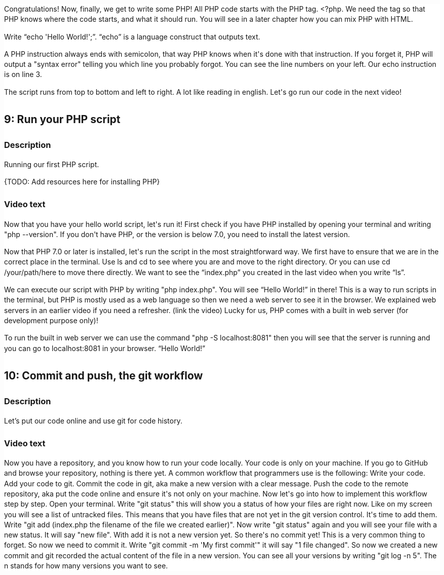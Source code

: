 Congratulations! Now, finally, we get to write some PHP! All PHP code starts with the PHP tag. <?php. We need the tag so that PHP knows where the code starts, and what it should run. You will see in a later chapter how you can mix PHP with HTML.

Write “echo 'Hello World!';”. “echo” is a language construct that outputs text.

A PHP instruction always ends with semicolon, that way PHP knows when it's done with that instruction. If you forget it, PHP will output a "syntax error" telling you which line you probably forgot. You can see the line numbers on your left. Our echo instruction is on line 3.

The script runs from top to bottom and left to right. A lot like reading in english. Let's go run our code in the next video!

## 9: Run your PHP script
### Description
Running our first PHP script.

{TODO: Add resources here for installing PHP}

### Video text
Now that you have your hello world script, let's run it! First check if you have PHP installed by opening your terminal and writing "php --version". If you don't have PHP, or the version is below 7.0, you need to install the latest version.

Now that PHP 7.0 or later is installed, let's run the script in the most straightforward way. We first have to ensure that we are in the correct place in the terminal. Use ls and cd to see where you are and move to the right directory. Or you can use cd /your/path/here to move there directly. We want to see the “index.php” you created in the last video when you write “ls”. 

We can execute our script with PHP by writing "php index.php".
You will see “Hello World!” in there! This is a way to run scripts in the terminal, but PHP is mostly used as a web language so then we need a web server to see it in the browser. We explained web servers in an earlier video if you need a refresher. (link the video) Lucky for us, PHP comes with a built in web server (for development purpose only)!

To run the built in web server we can use the command "php -S localhost:8081" then you will see that the server is running and you can go to localhost:8081 in your browser. “Hello World!”

## 10: Commit and push, the git workflow
### Description
Let’s put our code online and use git for code history. 

### Video text
Now you have a repository, and you know how to run your code locally. Your code is only on your machine. If you go to GitHub and browse your repository, nothing is there yet.
A common workflow that programmers use is the following:
Write your code.
Add your code to git.
Commit the code in git, aka make a new version with a clear message.
Push the code to the remote repository, aka put the code online and ensure it's not only on your machine.
Now let's go into how to implement this workflow step by step. Open your terminal. Write "git status" this will show you a status of how your files are right now. Like on my screen you will see a list of untracked files. This means that you have files that are not yet in the git version control. It's time to add them. Write "git add (index.php the filename of the file we created earlier)". Now write "git status" again and you will see your file with a new status. It will say "new file". With add it is not a new version yet. So there's no commit yet! This is a very common thing to forget. So now we need to commit it. Write "git commit -m 'My first commit'" it will say "1 file changed". So now we created a new commit and git recorded the actual content of the file in a new version. You can see all your versions by writing "git log -n 5". The n stands for how many versions you want to see.